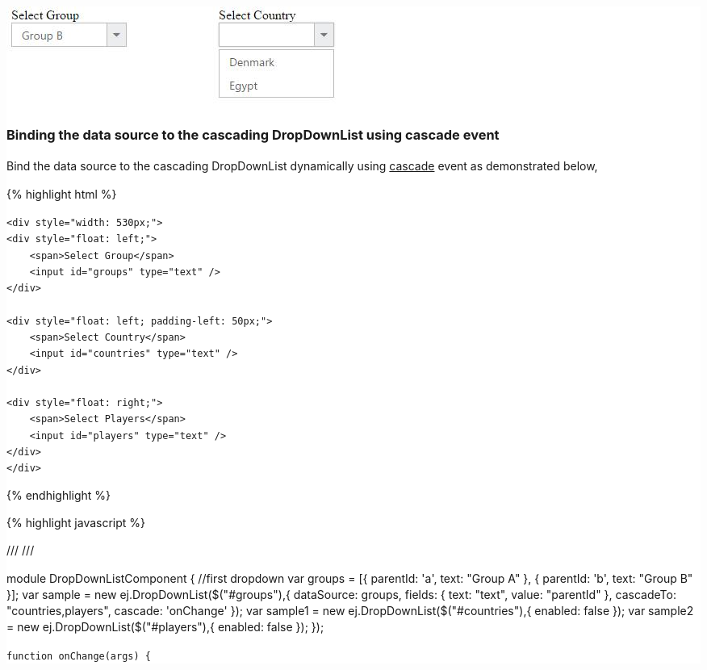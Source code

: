 ![](Functionalities_images/Functionalities_img6.jpeg)

### Binding the data source to the cascading DropDownList using cascade event

Bind the data source to the cascading DropDownList dynamically using [cascade](https://help.syncfusion.com/api/js/ejdropdownlist#events:cascade) event as demonstrated below,

{% highlight html %}

    <div style="width: 530px;">
    <div style="float: left;">
        <span>Select Group</span>
        <input id="groups" type="text" />
    </div>

    <div style="float: left; padding-left: 50px;">
        <span>Select Country</span>
        <input id="countries" type="text" />
    </div>

    <div style="float: right;">
        <span>Select Players</span>
        <input id="players" type="text" />
    </div>
	</div>
                
{% endhighlight %}

{% highlight javascript %}
  
/// <reference path="tsfiles/jquery.d.ts" />
/// <reference path="tsfiles/ej.web.all.d.ts" />

module DropDownListComponent {
        //first dropdown
        var groups = [{
            parentId: 'a',
            text: "Group A"
        }, {
            parentId: 'b',
            text: "Group B"
        }];
      var sample = new ej.DropDownList($("#groups"),{
            dataSource: groups,
            fields: {
                text: "text",
                value: "parentId"
            },
            cascadeTo: "countries,players",
            cascade: 'onChange'
        });
    var sample1 = new ej.DropDownList($("#countries"),{
            enabled: false
        });
    var sample2 = new ej.DropDownList($("#players"),{
            enabled: false
        });
    });

    function onChange(args) {